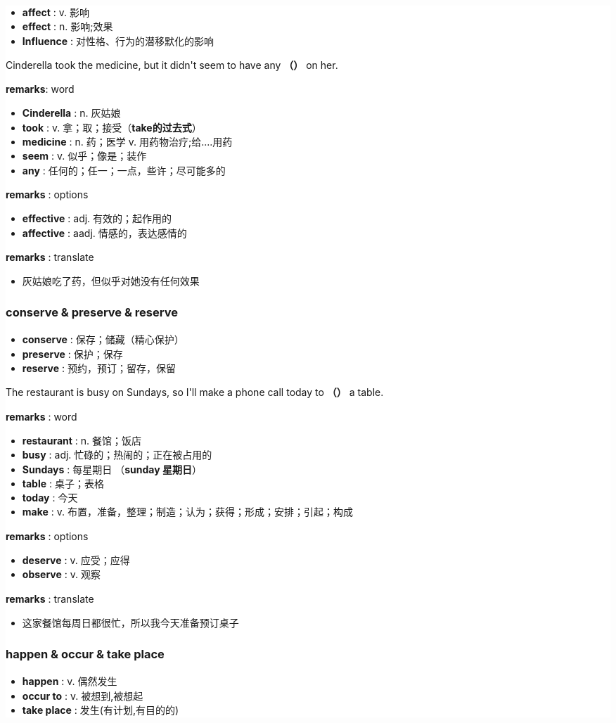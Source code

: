 - **affect** : v. 影响
- **effect** : n. 影响;效果
- **Influence** : 对性格、行为的潜移默化的影响

Cinderella took the medicine, but it didn't seem to have any **（）** on her.

<Distribute content="A. effect|B. effective|C. affect|D. affective" />

**remarks**: word

- **Cinderella** : n. 灰姑娘
- **took** : v. 拿；取；接受（**take的过去式**）
- **medicine** : n. 药；医学   v. 用药物治疗;给....用药
- **seem** : v. 似乎；像是；装作
- **any** : 任何的；任一；一点，些许；尽可能多的

**remarks** : options

- **effective** : adj. 有效的；起作用的
- **affective** : aadj. 情感的，表达感情的

**remarks** : translate

- 灰姑娘吃了药，但似乎对她没有任何效果

### conserve  &  preserve  &  reserve

- **conserve** : 保存；储藏（精心保护）
- **preserve** : 保护；保存
- **reserve** : 预约，预订；留存，保留

The restaurant is busy on Sundays, so I'll make a phone call today to **（）** a table.

<Distribute content="A. reserve|B. deserve|C. preserve|D. observe" />

**remarks** : word

- **restaurant** : n. 餐馆；饭店
- **busy** : adj. 忙碌的；热闹的；正在被占用的
- **Sundays** : 每星期日 （**sunday 星期日**）
- **table** : 桌子；表格
- **today** : 今天
- **make** : v. 布置，准备，整理；制造；认为；获得；形成；安排；引起；构成

**remarks** : options

- **deserve** : v. 应受；应得
- **observe** : v. 观察

**remarks** : translate

- 这家餐馆每周日都很忙，所以我今天准备预订桌子

### happen  &  occur  &  take  place

- **happen** : v. 偶然发生
- **occur to** :  v. 被想到,被想起
- **take place** : 发生(有计划,有目的的)
